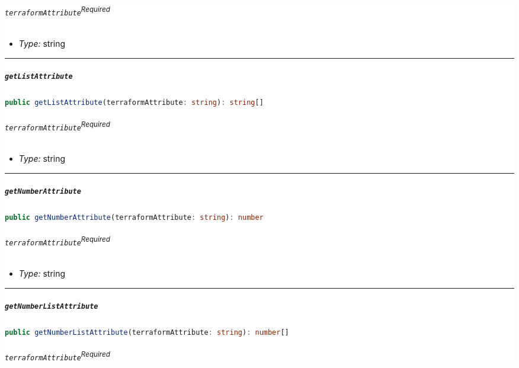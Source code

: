 ###### `terraformAttribute`<sup>Required</sup> <a name="terraformAttribute" id="rhizo-co-terraform-provider-oci.autoscalingAutoScalingConfiguration.AutoscalingAutoScalingConfiguration.getBooleanMapAttribute.parameter.terraformAttribute"></a>

- *Type:* string

---

##### `getListAttribute` <a name="getListAttribute" id="rhizo-co-terraform-provider-oci.autoscalingAutoScalingConfiguration.AutoscalingAutoScalingConfiguration.getListAttribute"></a>

```typescript
public getListAttribute(terraformAttribute: string): string[]
```

###### `terraformAttribute`<sup>Required</sup> <a name="terraformAttribute" id="rhizo-co-terraform-provider-oci.autoscalingAutoScalingConfiguration.AutoscalingAutoScalingConfiguration.getListAttribute.parameter.terraformAttribute"></a>

- *Type:* string

---

##### `getNumberAttribute` <a name="getNumberAttribute" id="rhizo-co-terraform-provider-oci.autoscalingAutoScalingConfiguration.AutoscalingAutoScalingConfiguration.getNumberAttribute"></a>

```typescript
public getNumberAttribute(terraformAttribute: string): number
```

###### `terraformAttribute`<sup>Required</sup> <a name="terraformAttribute" id="rhizo-co-terraform-provider-oci.autoscalingAutoScalingConfiguration.AutoscalingAutoScalingConfiguration.getNumberAttribute.parameter.terraformAttribute"></a>

- *Type:* string

---

##### `getNumberListAttribute` <a name="getNumberListAttribute" id="rhizo-co-terraform-provider-oci.autoscalingAutoScalingConfiguration.AutoscalingAutoScalingConfiguration.getNumberListAttribute"></a>

```typescript
public getNumberListAttribute(terraformAttribute: string): number[]
```

###### `terraformAttribute`<sup>Required</sup> <a name="terraformAttribute" id="rhizo-co-terraform-provider-oci.autoscalingAutoScalingConfiguration.AutoscalingAutoScalingConfiguration.getNumberListAttribute.parameter.terraformAttribute"></a>
